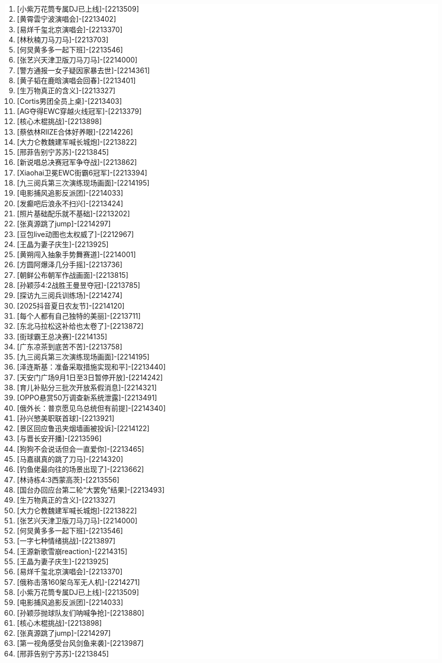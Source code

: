 1. [小紫万花筒专属DJ已上线]-[2213509]
1. [黄霄雲宁波演唱会]-[2213402]
1. [易烊千玺北京演唱会]-[2213370]
1. [林秋楠刀马刀马]-[2213703]
1. [何炅黄多多一起下班]-[2213546]
1. [张艺兴天津卫版刀马刀马]-[2214000]
1. [警方通报一女子疑因家暴去世]-[2214361]
1. [黄子韬在鹿晗演唱会回春]-[2213401]
1. [生万物真正的含义]-[2213327]
1. [Cortis男团全员上桌]-[2213403]
1. [AG夺得EWC穿越火线冠军]-[2213379]
1. [核心木棍挑战]-[2213898]
1. [蔡依林RIIZE合体好养眼]-[2214226]
1. [大力仑教魏建军喊长城炮]-[2213822]
1. [邢菲告别宁苏苏]-[2213845]
1. [新说唱总决赛冠军争夺战]-[2213862]
1. [Xiaohai卫冕EWC街霸6冠军]-[2213394]
1. [九三阅兵第三次演练现场画面]-[2214195]
1. [电影捕风追影反派团]-[2214033]
1. [发癫吧后浪永不扫兴]-[2213424]
1. [照片基础配乐就不基础]-[2213202]
1. [张真源跳了jump]-[2214297]
1. [豆包live动图也太权威了]-[2212967]
1. [王晶为妻子庆生]-[2213925]
1. [黄朔闯入抽象手势舞赛道]-[2214001]
1. [方圆阿爆泽几分手摇]-[2213736]
1. [朝鲜公布朝军作战画面]-[2213815]
1. [孙颖莎4:2战胜王曼昱夺冠]-[2213785]
1. [探访九三阅兵训练场]-[2214274]
1. [2025抖音夏日农友节]-[2214120]
1. [每个人都有自己独特的美丽]-[2213711]
1. [东北马拉松这补给也太卷了]-[2213872]
1. [街球霸王总决赛]-[2214135]
1. [广东凉茶到底苦不苦]-[2213758]
1. [九三阅兵第三次演练现场画面]-[2214195]
1. [泽连斯基：准备采取措施实现和平]-[2213440]
1. [天安门广场9月1日至3日暂停开放]-[2214242]
1. [育儿补贴分三批次开放系假消息]-[2214321]
1. [OPPO悬赏50万调查新系统泄露]-[2213491]
1. [俄外长：普京愿见乌总统但有前提]-[2214340]
1. [孙兴慜美职联首球]-[2213921]
1. [景区回应鲁迅夹烟墙画被投诉]-[2214122]
1. [与晋长安开播]-[2213596]
1. [狗狗不会说话但会一直爱你]-[2213465]
1. [马嘉祺真的跳了刀马]-[2214320]
1. [钓鱼佬最向往的场景出现了]-[2213662]
1. [林诗栋4:3西蒙高茨]-[2213556]
1. [国台办回应台第二轮“大罢免”结果]-[2213493]
1. [生万物真正的含义]-[2213327]
1. [大力仑教魏建军喊长城炮]-[2213822]
1. [张艺兴天津卫版刀马刀马]-[2214000]
1. [何炅黄多多一起下班]-[2213546]
1. [一字七种情绪挑战]-[2213897]
1. [王源新歌雪崩reaction]-[2214315]
1. [王晶为妻子庆生]-[2213925]
1. [易烊千玺北京演唱会]-[2213370]
1. [俄称击落160架乌军无人机]-[2214271]
1. [小紫万花筒专属DJ已上线]-[2213509]
1. [电影捕风追影反派团]-[2214033]
1. [孙颖莎抛球队友们呐喊争抢]-[2213880]
1. [核心木棍挑战]-[2213898]
1. [张真源跳了jump]-[2214297]
1. [第一视角感受台风剑鱼来袭]-[2213987]
1. [邢菲告别宁苏苏]-[2213845]